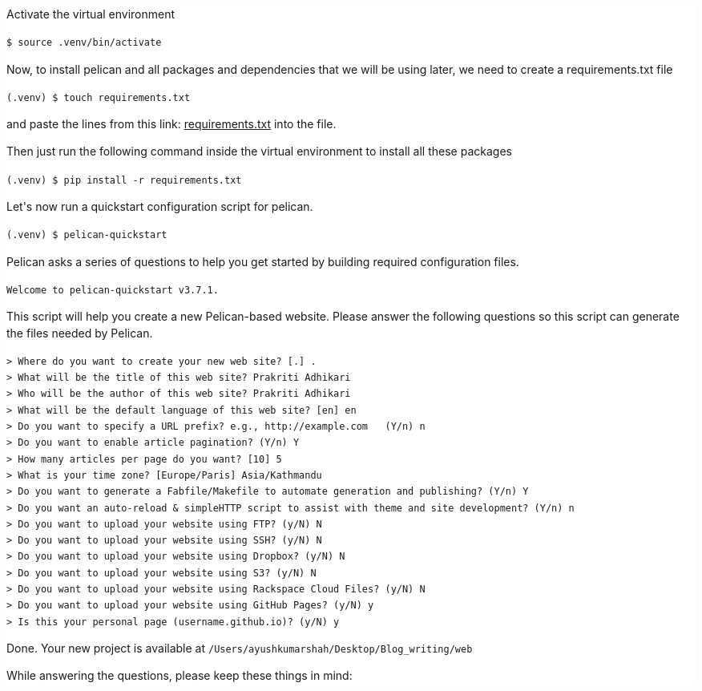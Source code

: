 Activate the virtual environment

```console
$ source .venv/bin/activate
```

Now, to install pelican and all packages and dependencies that we will be using later, we need to create a requirements.txt
file

```console
(.venv) $ touch requirements.txt
```

 and paste the lines from this link: [requirements.txt](https://raw.githubusercontent.com/ayushkumarshah/ayushkumarshah.github.io/source/requirements.txt) into the file.

Then just run the following command inside the virtual environment to install all these packages

```console
(.venv) $ pip install -r requirements.txt
```

Let's now run a quickstart configuration script for pelican.

```console
(.venv) $ pelican-quickstart
```

Pelican asks a series of questions to help you get started by building required configuration files.

    Welcome to pelican-quickstart v3.7.1.

This script will help you create a new Pelican-based website. Please answer the following questions so this script can generate the files
needed by Pelican.

    > Where do you want to create your new web site? [.] .
    > What will be the title of this web site? Prakriti Adhikari
    > Who will be the author of this web site? Prakriti Adhikari
    > What will be the default language of this web site? [en] en
    > Do you want to specify a URL prefix? e.g., http://example.com   (Y/n) n
    > Do you want to enable article pagination? (Y/n) Y
    > How many articles per page do you want? [10] 5
    > What is your time zone? [Europe/Paris] Asia/Kathmandu
    > Do you want to generate a Fabfile/Makefile to automate generation and publishing? (Y/n) Y
    > Do you want an auto-reload & simpleHTTP script to assist with theme and site development? (Y/n) n
    > Do you want to upload your website using FTP? (y/N) N
    > Do you want to upload your website using SSH? (y/N) N
    > Do you want to upload your website using Dropbox? (y/N) N
    > Do you want to upload your website using S3? (y/N) N
    > Do you want to upload your website using Rackspace Cloud Files? (y/N) N
    > Do you want to upload your website using GitHub Pages? (y/N) y
    > Is this your personal page (username.github.io)? (y/N) y

Done. Your new project is available at `/Users/ayushkumarshah/Desktop/Blog_writing/web`

While answering the questions, please keep these things in mind:
